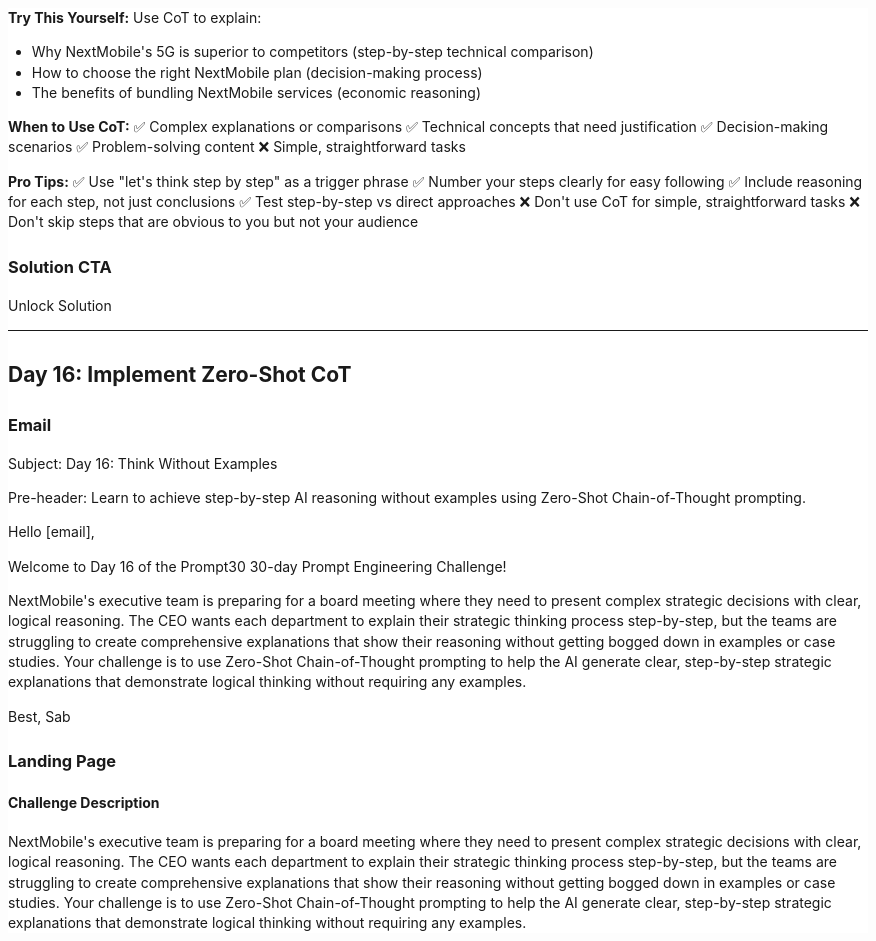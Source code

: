 **Try This Yourself:**
Use CoT to explain:
- Why NextMobile's 5G is superior to competitors (step-by-step technical comparison)
- How to choose the right NextMobile plan (decision-making process)
- The benefits of bundling NextMobile services (economic reasoning)

**When to Use CoT:**
✅ Complex explanations or comparisons
✅ Technical concepts that need justification
✅ Decision-making scenarios
✅ Problem-solving content
❌ Simple, straightforward tasks

**Pro Tips:**
✅ Use "let's think step by step" as a trigger phrase
✅ Number your steps clearly for easy following
✅ Include reasoning for each step, not just conclusions
✅ Test step-by-step vs direct approaches
❌ Don't use CoT for simple, straightforward tasks
❌ Don't skip steps that are obvious to you but not your audience

### Solution CTA
Unlock Solution

---

## Day 16: Implement Zero-Shot CoT

### Email
Subject: Day 16: Think Without Examples

Pre-header: Learn to achieve step-by-step AI reasoning without examples using Zero-Shot Chain-of-Thought prompting.

Hello [email],

Welcome to Day 16 of the Prompt30 30-day Prompt Engineering Challenge!

NextMobile's executive team is preparing for a board meeting where they need to present complex strategic decisions with clear, logical reasoning. The CEO wants each department to explain their strategic thinking process step-by-step, but the teams are struggling to create comprehensive explanations that show their reasoning without getting bogged down in examples or case studies. Your challenge is to use Zero-Shot Chain-of-Thought prompting to help the AI generate clear, step-by-step strategic explanations that demonstrate logical thinking without requiring any examples.

Best, Sab

### Landing Page

#### Challenge Description
NextMobile's executive team is preparing for a board meeting where they need to present complex strategic decisions with clear, logical reasoning. The CEO wants each department to explain their strategic thinking process step-by-step, but the teams are struggling to create comprehensive explanations that show their reasoning without getting bogged down in examples or case studies. Your challenge is to use Zero-Shot Chain-of-Thought prompting to help the AI generate clear, step-by-step strategic explanations that demonstrate logical thinking without requiring any examples.
